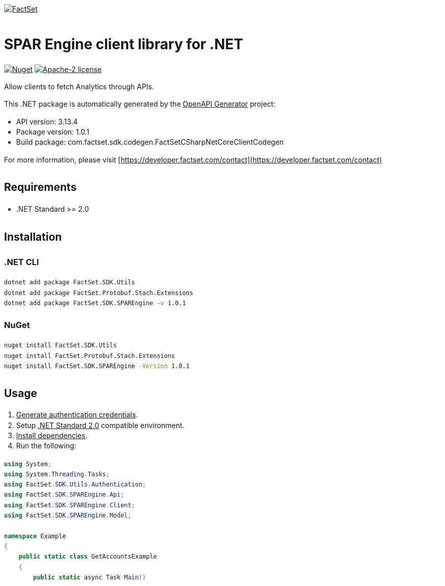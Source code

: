 [![FactSet](https://raw.githubusercontent.com/factset/enterprise-sdk/main/docs/images/factset-logo.svg)](https://www.factset.com)

# SPAR Engine client library for .NET

[![Nuget](https://img.shields.io/nuget/v/FactSet.SDK.SPAREngine)](https://www.nuget.org/packages/FactSet.SDK.SPAREngine)
[![Apache-2 license](https://img.shields.io/badge/license-Apache2-brightgreen.svg)](https://www.apache.org/licenses/LICENSE-2.0)

Allow clients to fetch Analytics through APIs.

This .NET package is automatically generated by the [OpenAPI Generator](https://openapi-generator.tech) project:

- API version: 3.13.4
- Package version: 1.0.1
- Build package: com.factset.sdk.codegen.FactSetCSharpNetCoreClientCodegen

For more information, please visit [https://developer.factset.com/contact](https://developer.factset.com/contact)

## Requirements

* .NET Standard >= 2.0

## Installation

### .NET CLI

```bash
dotnet add package FactSet.SDK.Utils
dotnet add package FactSet.Protobuf.Stach.Extensions
dotnet add package FactSet.SDK.SPAREngine -v 1.0.1
```

### NuGet

```bash
nuget install FactSet.SDK.Utils
nuget install FactSet.Protobuf.Stach.Extensions
nuget install FactSet.SDK.SPAREngine -Version 1.0.1
```

## Usage

1. [Generate authentication credentials](../../../../README.md#authentication).
2. Setup [.NET Standard 2.0](https://docs.microsoft.com/en-us/dotnet/standard/net-standard?tabs=net-standard-2-0) compatible environment.
3. [Install dependencies](#installation).
4. Run the following:

```csharp
using System;
using System.Threading.Tasks;
using FactSet.SDK.Utils.Authentication;
using FactSet.SDK.SPAREngine.Api;
using FactSet.SDK.SPAREngine.Client;
using FactSet.SDK.SPAREngine.Model;

namespace Example
{
    public static class GetAccountsExample
    {
        public static async Task Main()
```